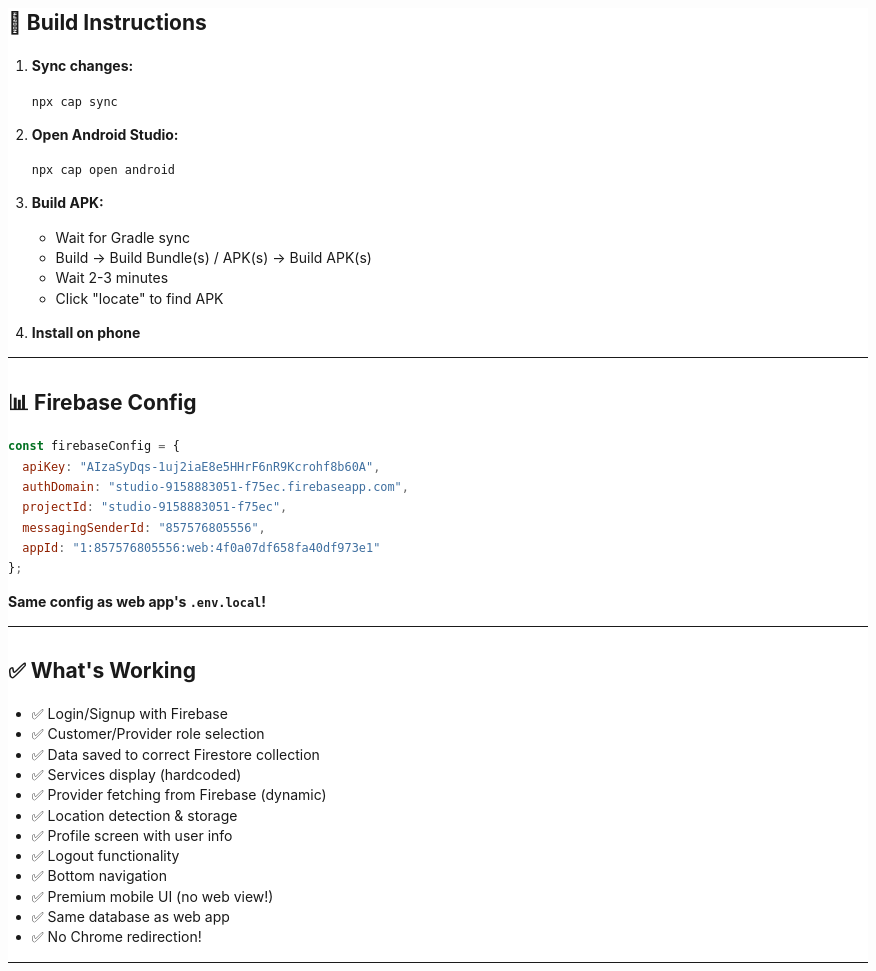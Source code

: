 
## 🚀 **Build Instructions**

1. **Sync changes:**
   ```bash
   npx cap sync
   ```

2. **Open Android Studio:**
   ```bash
   npx cap open android
   ```

3. **Build APK:**
   - Wait for Gradle sync
   - Build → Build Bundle(s) / APK(s) → Build APK(s)
   - Wait 2-3 minutes
   - Click "locate" to find APK

4. **Install on phone**

---

## 📊 **Firebase Config**

```javascript
const firebaseConfig = {
  apiKey: "AIzaSyDqs-1uj2iaE8e5HHrF6nR9Kcrohf8b60A",
  authDomain: "studio-9158883051-f75ec.firebaseapp.com",
  projectId: "studio-9158883051-f75ec",
  messagingSenderId: "857576805556",
  appId: "1:857576805556:web:4f0a07df658fa40df973e1"
};
```

**Same config as web app's `.env.local`!**

---

## ✅ **What's Working**

- ✅ Login/Signup with Firebase
- ✅ Customer/Provider role selection
- ✅ Data saved to correct Firestore collection
- ✅ Services display (hardcoded)
- ✅ Provider fetching from Firebase (dynamic)
- ✅ Location detection & storage
- ✅ Profile screen with user info
- ✅ Logout functionality
- ✅ Bottom navigation
- ✅ Premium mobile UI (no web view!)
- ✅ Same database as web app
- ✅ No Chrome redirection!

---